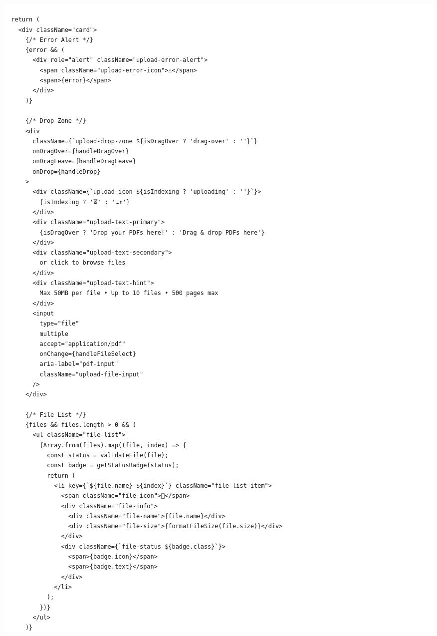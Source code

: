 ```tsx

  return (
    <div className="card">
      {/* Error Alert */}
      {error && (
        <div role="alert" className="upload-error-alert">
          <span className="upload-error-icon">⚠️</span>
          <span>{error}</span>
        </div>
      )}

      {/* Drop Zone */}
      <div
        className={`upload-drop-zone ${isDragOver ? 'drag-over' : ''}`}
        onDragOver={handleDragOver}
        onDragLeave={handleDragLeave}
        onDrop={handleDrop}
      >
        <div className={`upload-icon ${isIndexing ? 'uploading' : ''}`}>
          {isIndexing ? '⏳' : '☁️⬆️'}
        </div>
        <div className="upload-text-primary">
          {isDragOver ? 'Drop your PDFs here!' : 'Drag & drop PDFs here'}
        </div>
        <div className="upload-text-secondary">
          or click to browse files
        </div>
        <div className="upload-text-hint">
          Max 50MB per file • Up to 10 files • 500 pages max
        </div>
        <input
          type="file"
          multiple
          accept="application/pdf"
          onChange={handleFileSelect}
          aria-label="pdf-input"
          className="upload-file-input"
        />
      </div>

      {/* File List */}
      {files && files.length > 0 && (
        <ul className="file-list">
          {Array.from(files).map((file, index) => {
            const status = validateFile(file);
            const badge = getStatusBadge(status);
            return (
              <li key={`${file.name}-${index}`} className="file-list-item">
                <span className="file-icon">📄</span>
                <div className="file-info">
                  <div className="file-name">{file.name}</div>
                  <div className="file-size">{formatFileSize(file.size)}</div>
                </div>
                <div className={`file-status ${badge.class}`}>
                  <span>{badge.icon}</span>
                  <span>{badge.text}</span>
                </div>
              </li>
            );
          })}
        </ul>
      )}

```